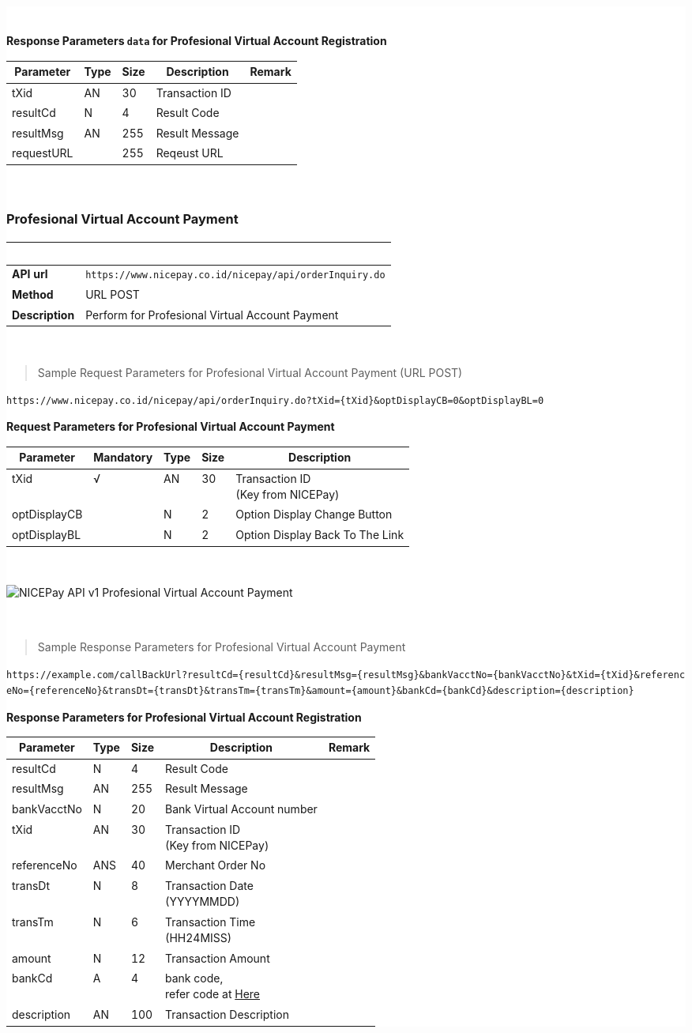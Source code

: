 &nbsp;

**Response Parameters `data` for Profesional Virtual Account Registration**

Parameter | Type | Size | Description | Remark 
---------- | ---------- | ---------- | ---------- | ---------- 
tXid | AN | 30 | Transaction ID | &nbsp; 
resultCd | N | 4 | Result Code | &nbsp; 
resultMsg | AN | 255 | Result Message | &nbsp; 
requestURL | &nbsp; | 255 | Reqeust URL | &nbsp; 

&nbsp;

### Profesional Virtual Account Payment

&nbsp; | &nbsp;
---------- | ----------
**API url** | `https://www.nicepay.co.id/nicepay/api/orderInquiry.do`
**Method** | URL POST
**Description** | Perform for Profesional Virtual Account Payment

&nbsp;

> Sample Request Parameters for Profesional Virtual Account Payment (URL POST)

```
https://www.nicepay.co.id/nicepay/api/orderInquiry.do?tXid={tXid}&optDisplayCB=0&optDisplayBL=0
```

**Request Parameters for Profesional Virtual Account Payment**

Parameter | Mandatory | Type | Size | Description 
---------- | ---------- | ---------- | ---------- | ---------- 
tXid | &#8730; | AN | 30 | Transaction ID <br/> (Key from NICEPay) 
optDisplayCB | &nbsp; | N | 2 | Option Display Change Button 
optDisplayBL | &nbsp; | N | 2 | Option Display Back To The Link 

&nbsp;

![NICEPay API v1 Profesional Virtual Account Payment](/images/v1/pro/pay/2020_profesional_virtual_account_payment.jpg "NICEPay API v1 Profesional Virtual Account Payment")

&nbsp;

> Sample Response Parameters for Profesional Virtual Account Payment

```
https://example.com/callBackUrl?resultCd={resultCd}&resultMsg={resultMsg}&bankVacctNo={bankVacctNo}&tXid={tXid}&referenceNo={referenceNo}&transDt={transDt}&transTm={transTm}&amount={amount}&bankCd={bankCd}&description={description}
```

**Response Parameters for Profesional Virtual Account Registration**

Parameter | Type | Size | Description | Remark 
---------- | ---------- | ---------- | ---------- | ---------- 
resultCd | N | 4 | Result Code | &nbsp; 
resultMsg | AN | 255 | Result Message | &nbsp; 
bankVacctNo | N | 20 | Bank Virtual Account number | &nbsp; 
tXid | AN | 30 | Transaction ID <br/> (Key from NICEPay) | &nbsp; 
referenceNo | ANS | 40 | Merchant Order No | &nbsp; 
transDt | N | 8 | Transaction Date <br/> (YYYYMMDD) | &nbsp; 
transTm | N | 6 | Transaction Time <br/> (HH24MISS) | &nbsp; 
amount | N | 12 | Transaction Amount | &nbsp; 
bankCd | A | 4 | bank code, <br/> refer code at [Here](#bank-code) | &nbsp; 
description | AN | 100 | Transaction Description | &nbsp; 